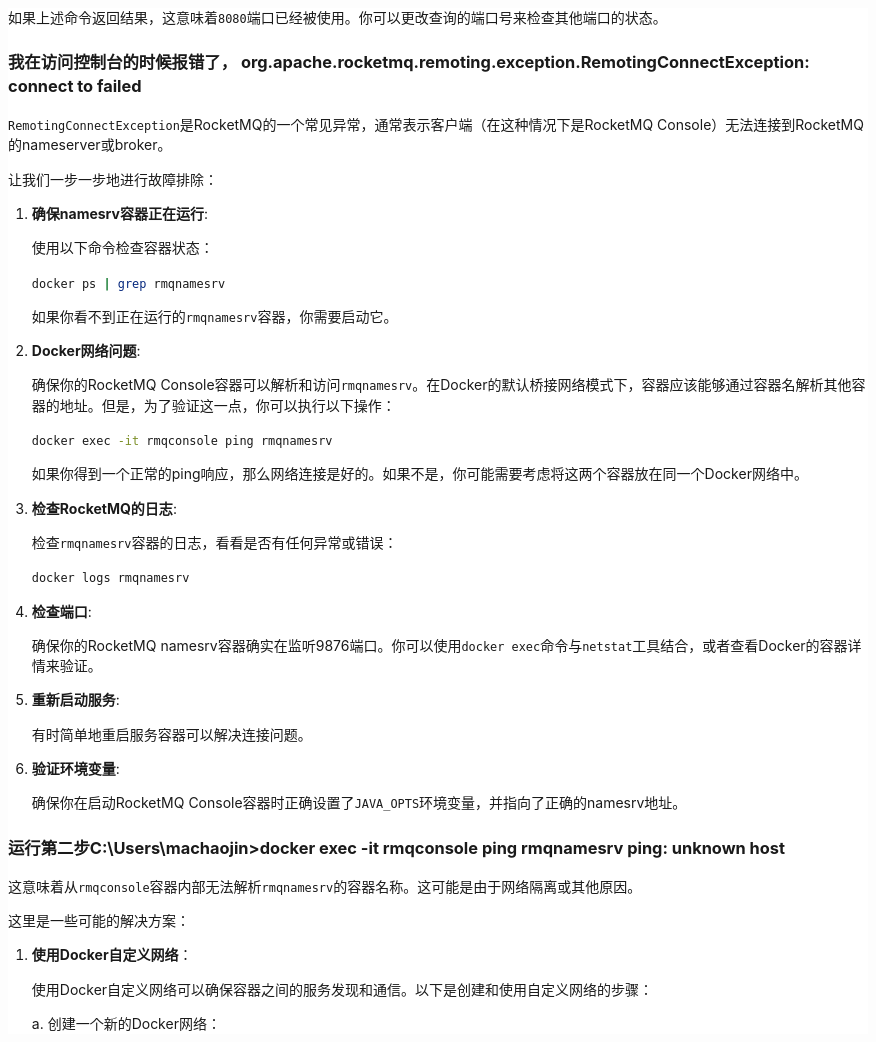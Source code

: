 如果上述命令返回结果，这意味着`8080`端口已经被使用。你可以更改查询的端口号来检查其他端口的状态。

### 我在访问控制台的时候报错了， org.apache.rocketmq.remoting.exception.RemotingConnectException: connect to failed

`RemotingConnectException`是RocketMQ的一个常见异常，通常表示客户端（在这种情况下是RocketMQ Console）无法连接到RocketMQ的nameserver或broker。

让我们一步一步地进行故障排除：

1. **确保namesrv容器正在运行**:
   
   使用以下命令检查容器状态：
   ```bash
   docker ps | grep rmqnamesrv
   ```

   如果你看不到正在运行的`rmqnamesrv`容器，你需要启动它。

2. **Docker网络问题**:
   
   确保你的RocketMQ Console容器可以解析和访问`rmqnamesrv`。在Docker的默认桥接网络模式下，容器应该能够通过容器名解析其他容器的地址。但是，为了验证这一点，你可以执行以下操作：

   ```bash
   docker exec -it rmqconsole ping rmqnamesrv
   ```

   如果你得到一个正常的ping响应，那么网络连接是好的。如果不是，你可能需要考虑将这两个容器放在同一个Docker网络中。

3. **检查RocketMQ的日志**:
   
   检查`rmqnamesrv`容器的日志，看看是否有任何异常或错误：
   ```bash
   docker logs rmqnamesrv
   ```

4. **检查端口**:
   
   确保你的RocketMQ namesrv容器确实在监听9876端口。你可以使用`docker exec`命令与`netstat`工具结合，或者查看Docker的容器详情来验证。

5. **重新启动服务**:
   
   有时简单地重启服务容器可以解决连接问题。

6. **验证环境变量**:
   
   确保你在启动RocketMQ Console容器时正确设置了`JAVA_OPTS`环境变量，并指向了正确的namesrv地址。

### 运行第二步C:\Users\machaojin>docker exec -it rmqconsole ping rmqnamesrv ping: unknown host

这意味着从`rmqconsole`容器内部无法解析`rmqnamesrv`的容器名称。这可能是由于网络隔离或其他原因。

这里是一些可能的解决方案：

1. **使用Docker自定义网络**：
   
   使用Docker自定义网络可以确保容器之间的服务发现和通信。以下是创建和使用自定义网络的步骤：

   a. 创建一个新的Docker网络：
